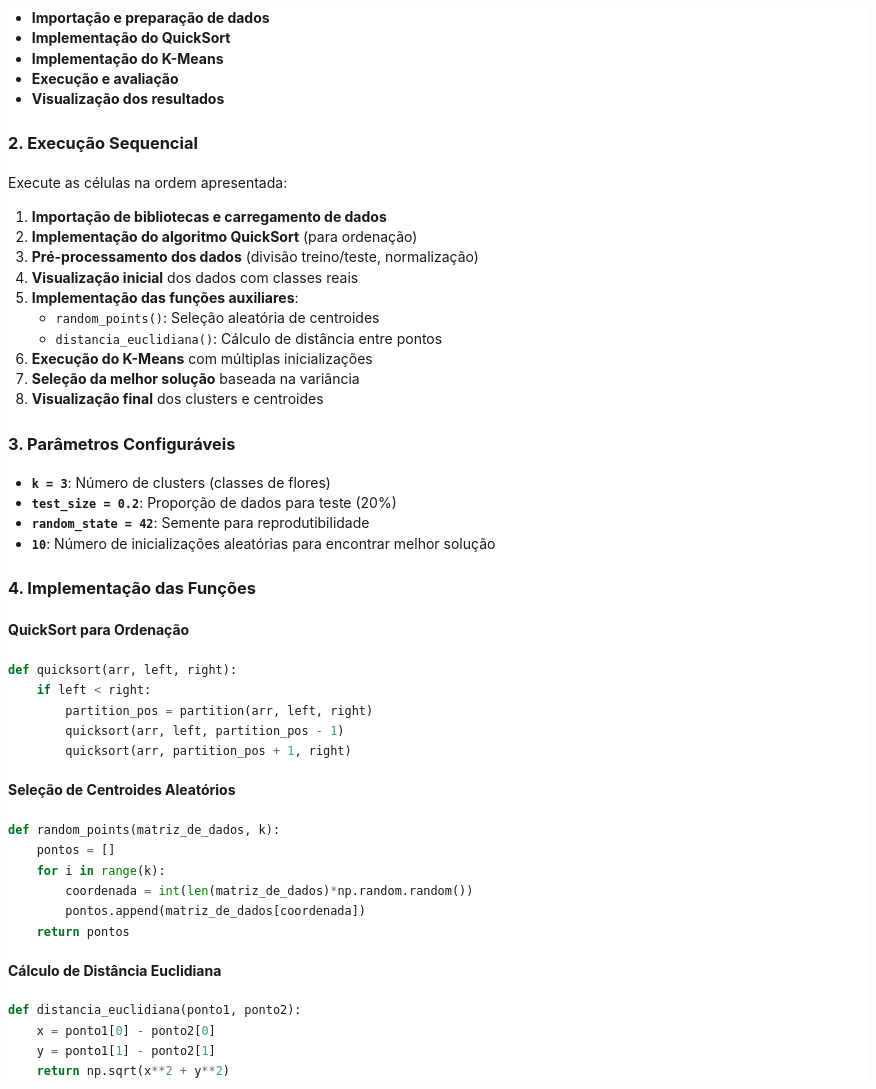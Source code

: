 - **Importação e preparação de dados**
- **Implementação do QuickSort**
- **Implementação do K-Means**
- **Execução e avaliação**
- **Visualização dos resultados**

### 2. **Execução Sequencial**
Execute as células na ordem apresentada:

1. **Importação de bibliotecas e carregamento de dados**
2. **Implementação do algoritmo QuickSort** (para ordenação)
3. **Pré-processamento dos dados** (divisão treino/teste, normalização)
4. **Visualização inicial** dos dados com classes reais
5. **Implementação das funções auxiliares**:
   - `random_points()`: Seleção aleatória de centroides
   - `distancia_euclidiana()`: Cálculo de distância entre pontos
6. **Execução do K-Means** com múltiplas inicializações
7. **Seleção da melhor solução** baseada na variância
8. **Visualização final** dos clusters e centroides

### 3. **Parâmetros Configuráveis**
- **`k = 3`**: Número de clusters (classes de flores)
- **`test_size = 0.2`**: Proporção de dados para teste (20%)
- **`random_state = 42`**: Semente para reprodutibilidade
- **`10`**: Número de inicializações aleatórias para encontrar melhor solução

### 4. **Implementação das Funções**

#### QuickSort para Ordenação
```python
def quicksort(arr, left, right):
    if left < right:
        partition_pos = partition(arr, left, right)
        quicksort(arr, left, partition_pos - 1)
        quicksort(arr, partition_pos + 1, right)
```

#### Seleção de Centroides Aleatórios
```python
def random_points(matriz_de_dados, k):
    pontos = []
    for i in range(k):
        coordenada = int(len(matriz_de_dados)*np.random.random())
        pontos.append(matriz_de_dados[coordenada])
    return pontos
```

#### Cálculo de Distância Euclidiana
```python
def distancia_euclidiana(ponto1, ponto2):
    x = ponto1[0] - ponto2[0]
    y = ponto1[1] - ponto2[1]
    return np.sqrt(x**2 + y**2)
```
